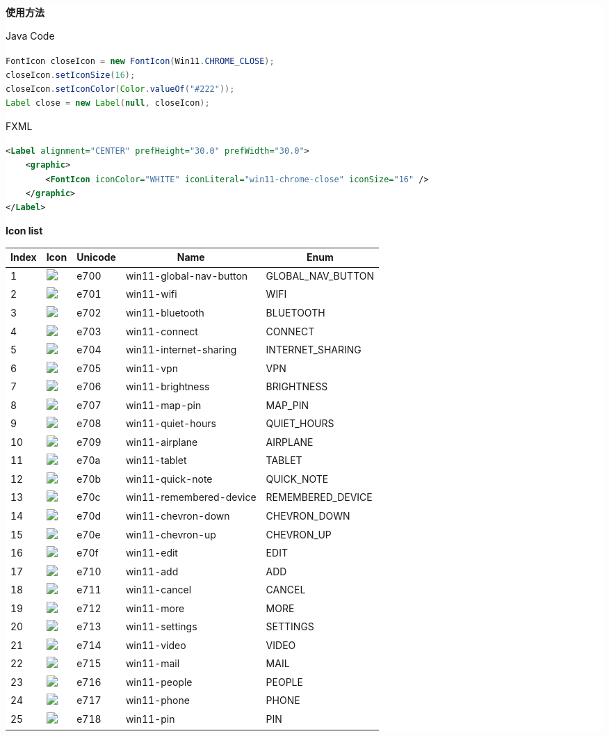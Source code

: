 **使用方法**

Java Code

```java
FontIcon closeIcon = new FontIcon(Win11.CHROME_CLOSE);
closeIcon.setIconSize(16);
closeIcon.setIconColor(Color.valueOf("#222"));
Label close = new Label(null, closeIcon);
```

FXML
```xml
<Label alignment="CENTER" prefHeight="30.0" prefWidth="30.0">
    <graphic>
        <FontIcon iconColor="WHITE" iconLiteral="win11-chrome-close" iconSize="16" />
    </graphic>
</Label>
```
**Icon list**

| Index | Icon                                                         | Unicode | Name            | Enum            |
| :---- | ------------------------------------------------------------ | ------- | --------------- | --------------- |
|1|<img src="https://docs.microsoft.com/zh-cn/windows/apps/design/style/images/glyphs/segoe-fluent-icons/e700.png" style="width:30px;" />|e700|win11-global-nav-button|GLOBAL_NAV_BUTTON|
|2|<img src="https://docs.microsoft.com/zh-cn/windows/apps/design/style/images/glyphs/segoe-fluent-icons/e701.png" style="width:30px;" />|e701|win11-wifi|WIFI|
|3|<img src="https://docs.microsoft.com/zh-cn/windows/apps/design/style/images/glyphs/segoe-fluent-icons/e702.png" style="width:30px;" />|e702|win11-bluetooth|BLUETOOTH|
|4|<img src="https://docs.microsoft.com/zh-cn/windows/apps/design/style/images/glyphs/segoe-fluent-icons/e703.png" style="width:30px;" />|e703|win11-connect|CONNECT|
|5|<img src="https://docs.microsoft.com/zh-cn/windows/apps/design/style/images/glyphs/segoe-fluent-icons/e704.png" style="width:30px;" />|e704|win11-internet-sharing|INTERNET_SHARING|
|6|<img src="https://docs.microsoft.com/zh-cn/windows/apps/design/style/images/glyphs/segoe-fluent-icons/e705.png" style="width:30px;" />|e705|win11-vpn|VPN|
|7|<img src="https://docs.microsoft.com/zh-cn/windows/apps/design/style/images/glyphs/segoe-fluent-icons/e706.png" style="width:30px;" />|e706|win11-brightness|BRIGHTNESS|
|8|<img src="https://docs.microsoft.com/zh-cn/windows/apps/design/style/images/glyphs/segoe-fluent-icons/e707.png" style="width:30px;" />|e707|win11-map-pin|MAP_PIN|
|9|<img src="https://docs.microsoft.com/zh-cn/windows/apps/design/style/images/glyphs/segoe-fluent-icons/e708.png" style="width:30px;" />|e708|win11-quiet-hours|QUIET_HOURS|
|10|<img src="https://docs.microsoft.com/zh-cn/windows/apps/design/style/images/glyphs/segoe-fluent-icons/e709.png" style="width:30px;" />|e709|win11-airplane|AIRPLANE|
|11|<img src="https://docs.microsoft.com/zh-cn/windows/apps/design/style/images/glyphs/segoe-fluent-icons/e70a.png" style="width:30px;" />|e70a|win11-tablet|TABLET|
|12|<img src="https://docs.microsoft.com/zh-cn/windows/apps/design/style/images/glyphs/segoe-fluent-icons/e70b.png" style="width:30px;" />|e70b|win11-quick-note|QUICK_NOTE|
|13|<img src="https://docs.microsoft.com/zh-cn/windows/apps/design/style/images/glyphs/segoe-fluent-icons/e70c.png" style="width:30px;" />|e70c|win11-remembered-device|REMEMBERED_DEVICE|
|14|<img src="https://docs.microsoft.com/zh-cn/windows/apps/design/style/images/glyphs/segoe-fluent-icons/e70d.png" style="width:30px;" />|e70d|win11-chevron-down|CHEVRON_DOWN|
|15|<img src="https://docs.microsoft.com/zh-cn/windows/apps/design/style/images/glyphs/segoe-fluent-icons/e70e.png" style="width:30px;" />|e70e|win11-chevron-up|CHEVRON_UP|
|16|<img src="https://docs.microsoft.com/zh-cn/windows/apps/design/style/images/glyphs/segoe-fluent-icons/e70f.png" style="width:30px;" />|e70f|win11-edit|EDIT|
|17|<img src="https://docs.microsoft.com/zh-cn/windows/apps/design/style/images/glyphs/segoe-fluent-icons/e710.png" style="width:30px;" />|e710|win11-add|ADD|
|18|<img src="https://docs.microsoft.com/zh-cn/windows/apps/design/style/images/glyphs/segoe-fluent-icons/e711.png" style="width:30px;" />|e711|win11-cancel|CANCEL|
|19|<img src="https://docs.microsoft.com/zh-cn/windows/apps/design/style/images/glyphs/segoe-fluent-icons/e712.png" style="width:30px;" />|e712|win11-more|MORE|
|20|<img src="https://docs.microsoft.com/zh-cn/windows/apps/design/style/images/glyphs/segoe-fluent-icons/e713.png" style="width:30px;" />|e713|win11-settings|SETTINGS|
|21|<img src="https://docs.microsoft.com/zh-cn/windows/apps/design/style/images/glyphs/segoe-fluent-icons/e714.png" style="width:30px;" />|e714|win11-video|VIDEO|
|22|<img src="https://docs.microsoft.com/zh-cn/windows/apps/design/style/images/glyphs/segoe-fluent-icons/e715.png" style="width:30px;" />|e715|win11-mail|MAIL|
|23|<img src="https://docs.microsoft.com/zh-cn/windows/apps/design/style/images/glyphs/segoe-fluent-icons/e716.png" style="width:30px;" />|e716|win11-people|PEOPLE|
|24|<img src="https://docs.microsoft.com/zh-cn/windows/apps/design/style/images/glyphs/segoe-fluent-icons/e717.png" style="width:30px;" />|e717|win11-phone|PHONE|
|25|<img src="https://docs.microsoft.com/zh-cn/windows/apps/design/style/images/glyphs/segoe-fluent-icons/e718.png" style="width:30px;" />|e718|win11-pin|PIN|